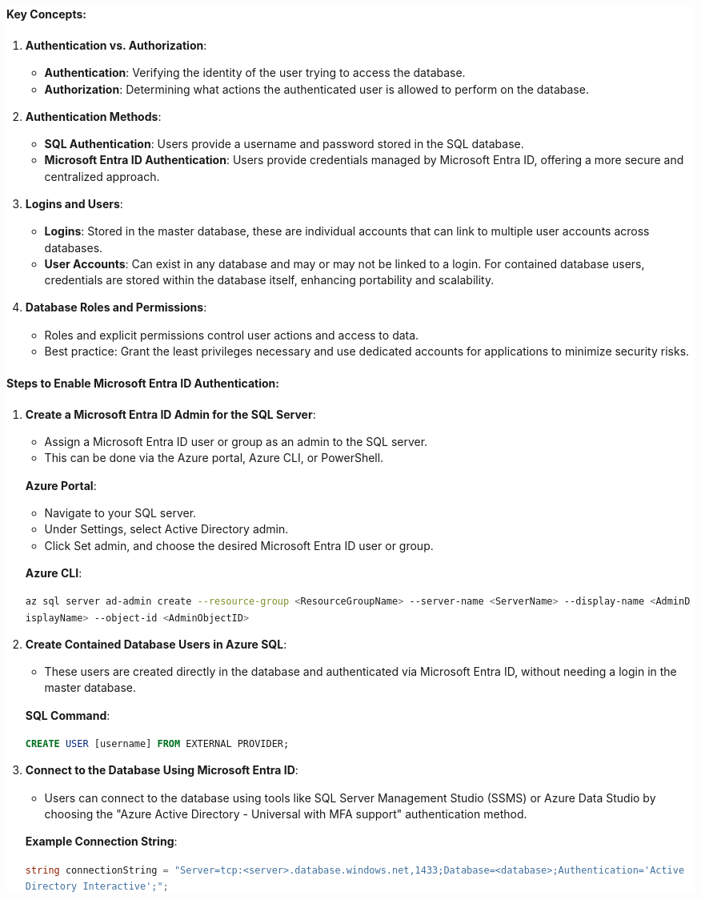 #### Key Concepts:
1. **Authentication vs. Authorization**:
   - **Authentication**: Verifying the identity of the user trying to access the database.
   - **Authorization**: Determining what actions the authenticated user is allowed to perform on the database.

2. **Authentication Methods**:
   - **SQL Authentication**: Users provide a username and password stored in the SQL database.
   - **Microsoft Entra ID Authentication**: Users provide credentials managed by Microsoft Entra ID, offering a more secure and centralized approach.

3. **Logins and Users**:
   - **Logins**: Stored in the master database, these are individual accounts that can link to multiple user accounts across databases.
   - **User Accounts**: Can exist in any database and may or may not be linked to a login. For contained database users, credentials are stored within the database itself, enhancing portability and scalability.

4. **Database Roles and Permissions**:
   - Roles and explicit permissions control user actions and access to data.
   - Best practice: Grant the least privileges necessary and use dedicated accounts for applications to minimize security risks.

#### Steps to Enable Microsoft Entra ID Authentication:

1. **Create a Microsoft Entra ID Admin for the SQL Server**:
   - Assign a Microsoft Entra ID user or group as an admin to the SQL server.
   - This can be done via the Azure portal, Azure CLI, or PowerShell.

   **Azure Portal**:
   - Navigate to your SQL server.
   - Under Settings, select Active Directory admin.
   - Click Set admin, and choose the desired Microsoft Entra ID user or group.

   **Azure CLI**:
   ```bash
   az sql server ad-admin create --resource-group <ResourceGroupName> --server-name <ServerName> --display-name <AdminDisplayName> --object-id <AdminObjectID>
   ```

2. **Create Contained Database Users in Azure SQL**:
   - These users are created directly in the database and authenticated via Microsoft Entra ID, without needing a login in the master database.

   **SQL Command**:
   ```sql
   CREATE USER [username] FROM EXTERNAL PROVIDER;
   ```

3. **Connect to the Database Using Microsoft Entra ID**:
   - Users can connect to the database using tools like SQL Server Management Studio (SSMS) or Azure Data Studio by choosing the "Azure Active Directory - Universal with MFA support" authentication method.

   **Example Connection String**:
   ```csharp
   string connectionString = "Server=tcp:<server>.database.windows.net,1433;Database=<database>;Authentication='Active Directory Interactive';";
   ```
